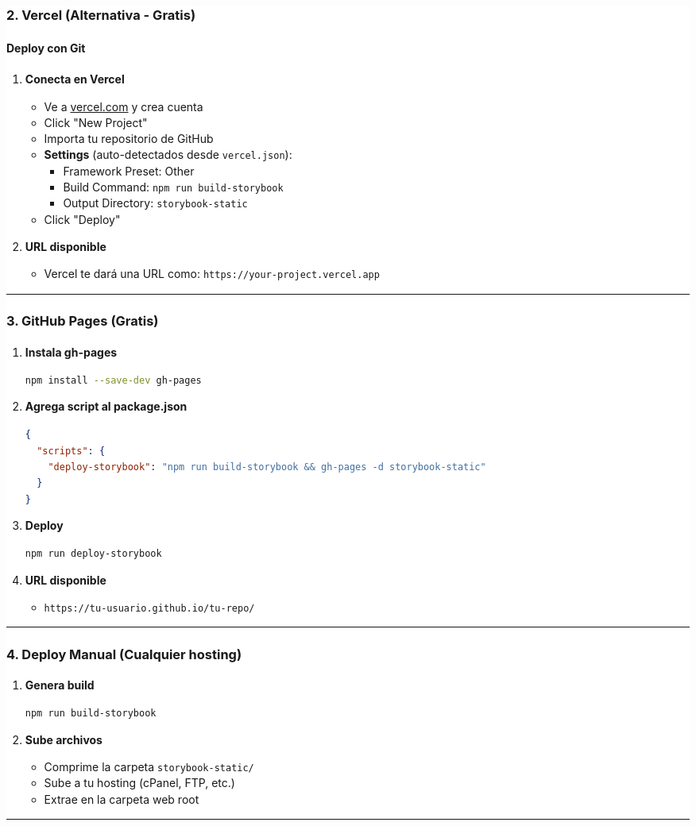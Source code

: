 ### 2. Vercel (Alternativa - Gratis)

#### Deploy con Git
1. **Conecta en Vercel**
   - Ve a [vercel.com](https://vercel.com) y crea cuenta
   - Click "New Project"
   - Importa tu repositorio de GitHub
   - **Settings** (auto-detectados desde `vercel.json`):
     - Framework Preset: Other
     - Build Command: `npm run build-storybook`
     - Output Directory: `storybook-static`
   - Click "Deploy"

2. **URL disponible**
   - Vercel te dará una URL como: `https://your-project.vercel.app`

---

### 3. GitHub Pages (Gratis)

1. **Instala gh-pages**
   ```bash
   npm install --save-dev gh-pages
   ```

2. **Agrega script al package.json**
   ```json
   {
     "scripts": {
       "deploy-storybook": "npm run build-storybook && gh-pages -d storybook-static"
     }
   }
   ```

3. **Deploy**
   ```bash
   npm run deploy-storybook
   ```

4. **URL disponible**
   - `https://tu-usuario.github.io/tu-repo/`

---

### 4. Deploy Manual (Cualquier hosting)

1. **Genera build**
   ```bash
   npm run build-storybook
   ```

2. **Sube archivos**
   - Comprime la carpeta `storybook-static/`
   - Sube a tu hosting (cPanel, FTP, etc.)
   - Extrae en la carpeta web root

---